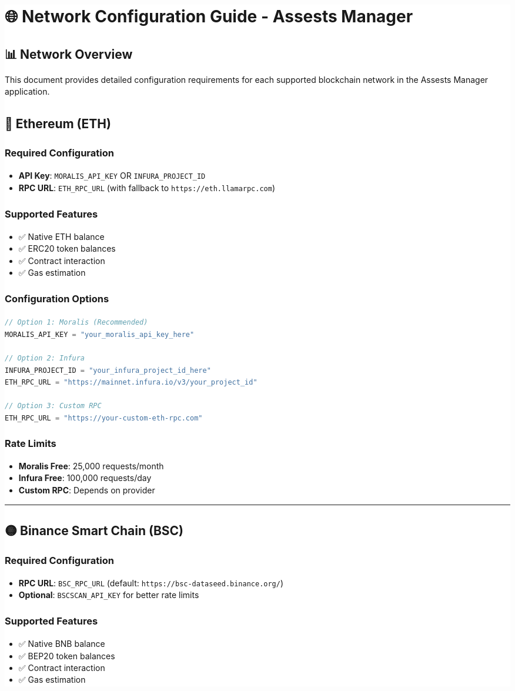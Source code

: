 # 🌐 Network Configuration Guide - Assests Manager

## 📊 **Network Overview**

This document provides detailed configuration requirements for each supported blockchain network in the Assests Manager application.

## 🔗 **Ethereum (ETH)**

### **Required Configuration**
- **API Key**: `MORALIS_API_KEY` OR `INFURA_PROJECT_ID`
- **RPC URL**: `ETH_RPC_URL` (with fallback to `https://eth.llamarpc.com`)

### **Supported Features**
- ✅ Native ETH balance
- ✅ ERC20 token balances
- ✅ Contract interaction
- ✅ Gas estimation

### **Configuration Options**
```javascript
// Option 1: Moralis (Recommended)
MORALIS_API_KEY = "your_moralis_api_key_here"

// Option 2: Infura
INFURA_PROJECT_ID = "your_infura_project_id_here"
ETH_RPC_URL = "https://mainnet.infura.io/v3/your_project_id"

// Option 3: Custom RPC
ETH_RPC_URL = "https://your-custom-eth-rpc.com"
```

### **Rate Limits**
- **Moralis Free**: 25,000 requests/month
- **Infura Free**: 100,000 requests/day
- **Custom RPC**: Depends on provider

---

## 🟡 **Binance Smart Chain (BSC)**

### **Required Configuration**
- **RPC URL**: `BSC_RPC_URL` (default: `https://bsc-dataseed.binance.org/`)
- **Optional**: `BSCSCAN_API_KEY` for better rate limits

### **Supported Features**
- ✅ Native BNB balance
- ✅ BEP20 token balances
- ✅ Contract interaction
- ✅ Gas estimation
